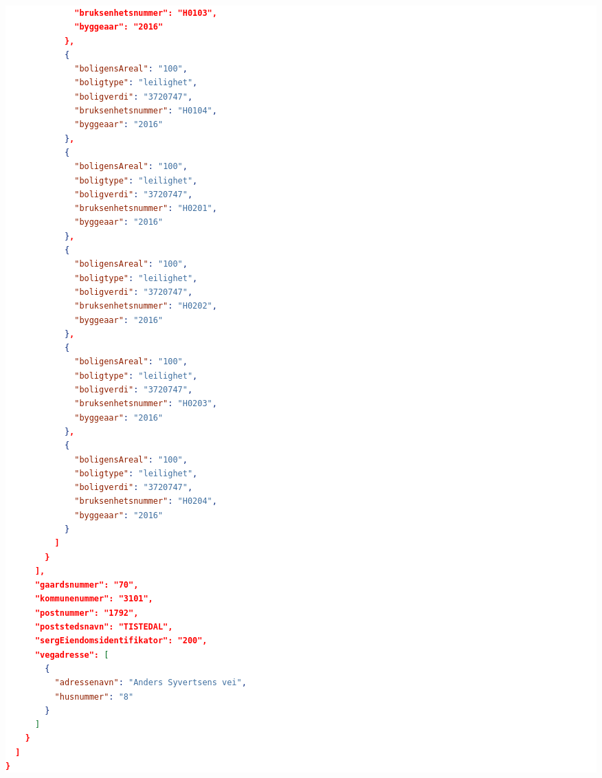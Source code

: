 ```json
              "bruksenhetsnummer": "H0103",
              "byggeaar": "2016"
            },
            {
              "boligensAreal": "100",
              "boligtype": "leilighet",
              "boligverdi": "3720747",
              "bruksenhetsnummer": "H0104",
              "byggeaar": "2016"
            },
            {
              "boligensAreal": "100",
              "boligtype": "leilighet",
              "boligverdi": "3720747",
              "bruksenhetsnummer": "H0201",
              "byggeaar": "2016"
            },
            {
              "boligensAreal": "100",
              "boligtype": "leilighet",
              "boligverdi": "3720747",
              "bruksenhetsnummer": "H0202",
              "byggeaar": "2016"
            },
            {
              "boligensAreal": "100",
              "boligtype": "leilighet",
              "boligverdi": "3720747",
              "bruksenhetsnummer": "H0203",
              "byggeaar": "2016"
            },
            {
              "boligensAreal": "100",
              "boligtype": "leilighet",
              "boligverdi": "3720747",
              "bruksenhetsnummer": "H0204",
              "byggeaar": "2016"
            }
          ]
        }
      ],
      "gaardsnummer": "70",
      "kommunenummer": "3101",
      "postnummer": "1792",
      "poststedsnavn": "TISTEDAL",
      "sergEiendomsidentifikator": "200",
      "vegadresse": [
        {
          "adressenavn": "Anders Syvertsens vei",
          "husnummer": "8"
        }
      ]
    }
  ]
}
```
</td>
</tr>
</table>
